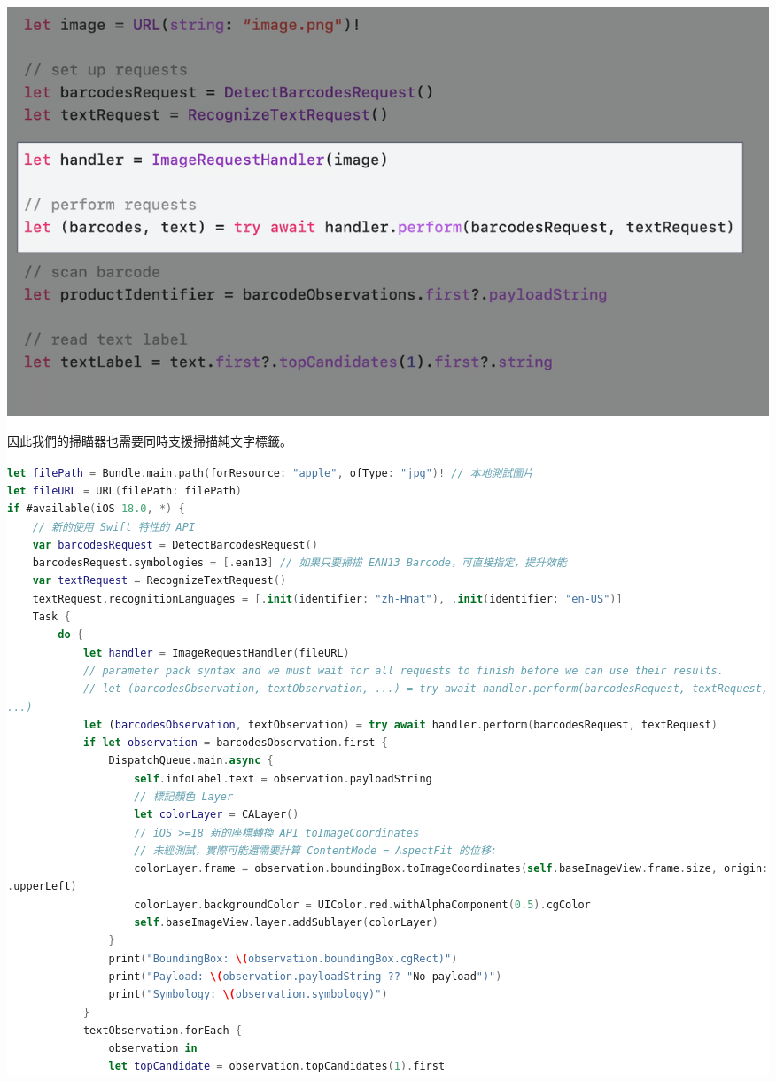 ![](/assets/755509180ca8/1*YNokMMUewMA2kzjoGmMJPw.png)


因此我們的掃瞄器也需要同時支援掃描純文字標籤。
```swift
let filePath = Bundle.main.path(forResource: "apple", ofType: "jpg")! // 本地測試圖片
let fileURL = URL(filePath: filePath)
if #available(iOS 18.0, *) {
    // 新的使用 Swift 特性的 API
    var barcodesRequest = DetectBarcodesRequest()
    barcodesRequest.symbologies = [.ean13] // 如果只要掃描 EAN13 Barcode，可直接指定，提升效能
    var textRequest = RecognizeTextRequest()
    textRequest.recognitionLanguages = [.init(identifier: "zh-Hnat"), .init(identifier: "en-US")]
    Task {
        do {
            let handler = ImageRequestHandler(fileURL)
            // parameter pack syntax and we must wait for all requests to finish before we can use their results.
            // let (barcodesObservation, textObservation, ...) = try await handler.perform(barcodesRequest, textRequest, ...)
            let (barcodesObservation, textObservation) = try await handler.perform(barcodesRequest, textRequest)
            if let observation = barcodesObservation.first {
                DispatchQueue.main.async {
                    self.infoLabel.text = observation.payloadString
                    // 標記顏色 Layer
                    let colorLayer = CALayer()
                    // iOS >=18 新的座標轉換 API toImageCoordinates
                    // 未經測試，實際可能還需要計算 ContentMode = AspectFit 的位移:
                    colorLayer.frame = observation.boundingBox.toImageCoordinates(self.baseImageView.frame.size, origin: .upperLeft)
                    colorLayer.backgroundColor = UIColor.red.withAlphaComponent(0.5).cgColor
                    self.baseImageView.layer.addSublayer(colorLayer)
                }
                print("BoundingBox: \(observation.boundingBox.cgRect)")
                print("Payload: \(observation.payloadString ?? "No payload")")
                print("Symbology: \(observation.symbology)")
            }
            textObservation.forEach {
                observation in
                let topCandidate = observation.topCandidates(1).first
```